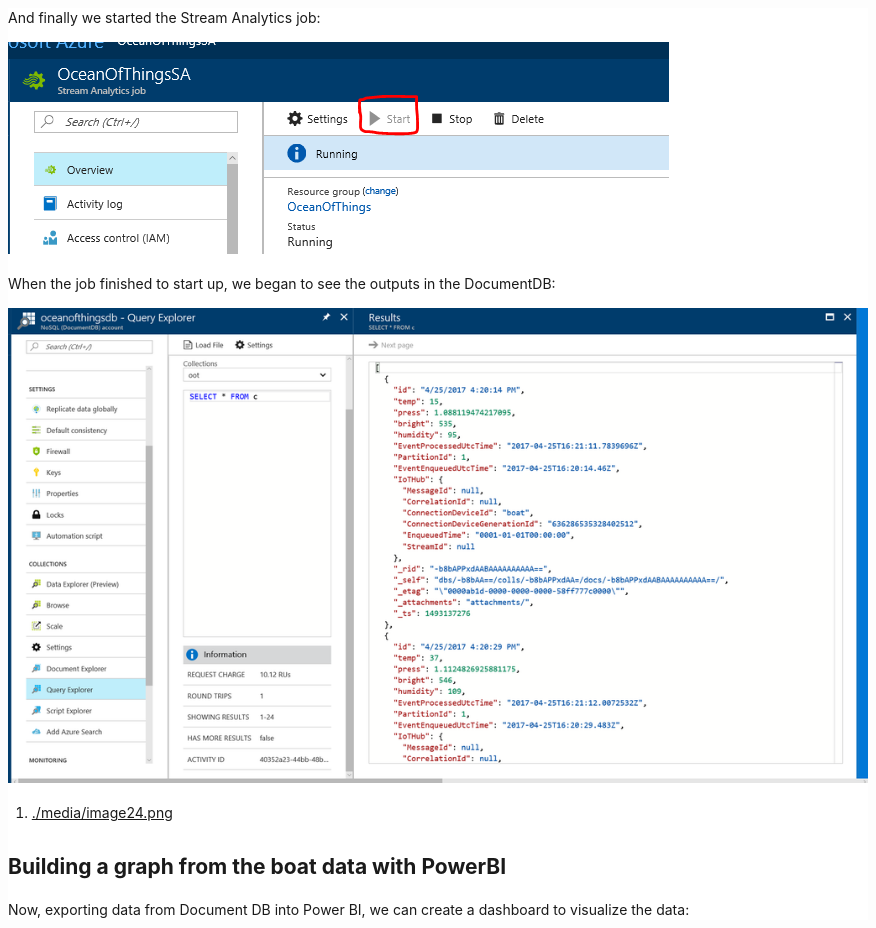 And finally we started the Stream Analytics job:

![](media/c3fc7778ed027c6f57b3d7ed5b61fbcf.png)

When the job finished to start up, we began to see the outputs in the
DocumentDB:

![](media/db8bcf3bbb7a71af447ded7d1fb4677a.png)

1.  [./media/image24.png](../../../Desktop/Ocean%20Of%20Things/media/image24.png)

Building a graph from the boat data with PowerBI
------------------------------------------------

Now, exporting data from Document DB into Power BI, we can create a dashboard to
visualize the data:
